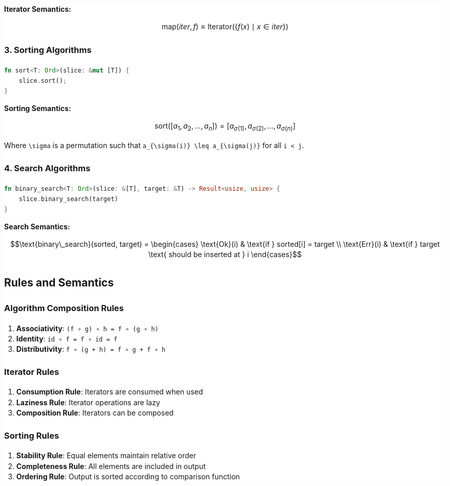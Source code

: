 **Iterator Semantics:**
```math
\text{map}(iter, f) \equiv \text{Iterator}(\{ f(x) \mid x \in iter \})
```

### 3. Sorting Algorithms

```rust
fn sort<T: Ord>(slice: &mut [T]) {
    slice.sort();
}
```

**Sorting Semantics:**
```math
\text{sort}([a_1, a_2, \ldots, a_n]) = [a_{\sigma(1)}, a_{\sigma(2)}, \ldots, a_{\sigma(n)}]
```

Where `\sigma` is a permutation such that `a_{\sigma(i)} \leq a_{\sigma(j)}` for all `i < j`.

### 4. Search Algorithms

```rust
fn binary_search<T: Ord>(slice: &[T], target: &T) -> Result<usize, usize> {
    slice.binary_search(target)
}
```

**Search Semantics:**
```math
\text{binary\_search}(sorted, target) = 
\begin{cases}
\text{Ok}(i) & \text{if } sorted[i] = target \\
\text{Err}(i) & \text{if } target \text{ should be inserted at } i
\end{cases}
```

## Rules and Semantics

### Algorithm Composition Rules

1. **Associativity**: `(f ∘ g) ∘ h = f ∘ (g ∘ h)`
2. **Identity**: `id ∘ f = f ∘ id = f`
3. **Distributivity**: `f ∘ (g + h) = f ∘ g + f ∘ h`

### Iterator Rules

1. **Consumption Rule**: Iterators are consumed when used
2. **Laziness Rule**: Iterator operations are lazy
3. **Composition Rule**: Iterators can be composed

### Sorting Rules

1. **Stability Rule**: Equal elements maintain relative order
2. **Completeness Rule**: All elements are included in output
3. **Ordering Rule**: Output is sorted according to comparison function
